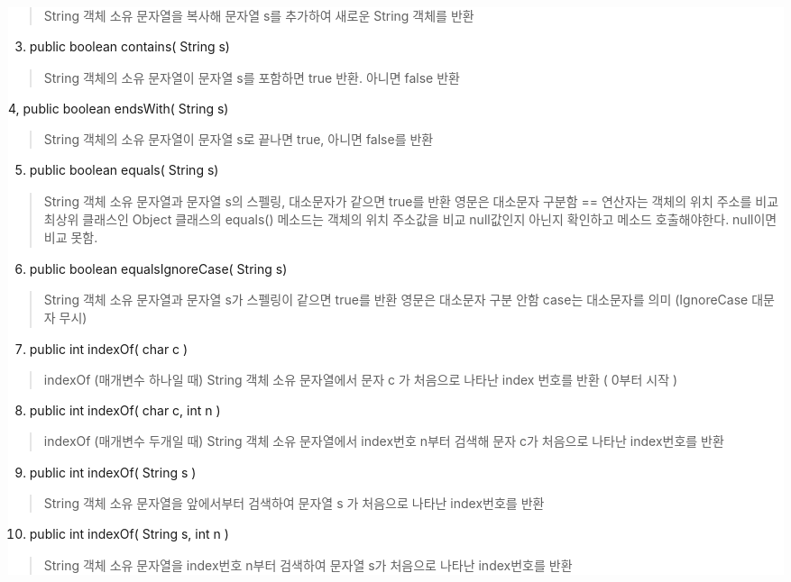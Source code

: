 > String 객체 소유 문자열을 복사해
> 문자열 s를 추가하여
> 새로운 String 객체를 반환
 
3. public boolean contains( String s)

> String 객체의 소유 문자열이
> 문자열 s를 포함하면
> true 반환. 아니면 false 반환
 
4, public boolean endsWith( String s)

> String 객체의 소유 문자열이
> 문자열 s로 끝나면
> true, 아니면 false를 반환
 
5. public boolean equals( String s)

> String 객체 소유 문자열과 문자열 s의 스펠링, 대소문자가 같으면 true를 반환
> 영문은 대소문자 구분함
> == 연산자는 객체의 위치 주소를 비교
> 최상위 클래스인 Object 클래스의 equals() 메소드는 객체의 위치 주소값을 비교
> null값인지 아닌지 확인하고 메소드 호출해야한다. null이면 비교 못함.
6. public boolean equalsIgnoreCase( String s)

> String 객체 소유 문자열과 문자열 s가 스펠링이 같으면 true를 반환
> 영문은 대소문자 구분 안함
> case는 대소문자를 의미 (IgnoreCase 대문자 무시)
 
7. public int indexOf( char c )

> indexOf (매개변수 하나일 때)
> String 객체 소유 문자열에서
> 문자 c 가 처음으로 나타난
> index 번호를 반환 ( 0부터 시작 )
 
8. public int indexOf( char c, int n )

> indexOf (매개변수 두개일 때)
> String 객체 소유 문자열에서
> index번호 n부터 검색해
> 문자 c가 처음으로 나타난
> index번호를 반환
 
9. public int indexOf( String s )

> String 객체 소유 문자열을
> 앞에서부터 검색하여
> 문자열 s 가 처음으로 나타난
> index번호를 반환
 
10. public int indexOf( String s, int n )

> String 객체 소유 문자열을
> index번호 n부터 검색하여
> 문자열 s가 처음으로 나타난
> index번호를 반환
 